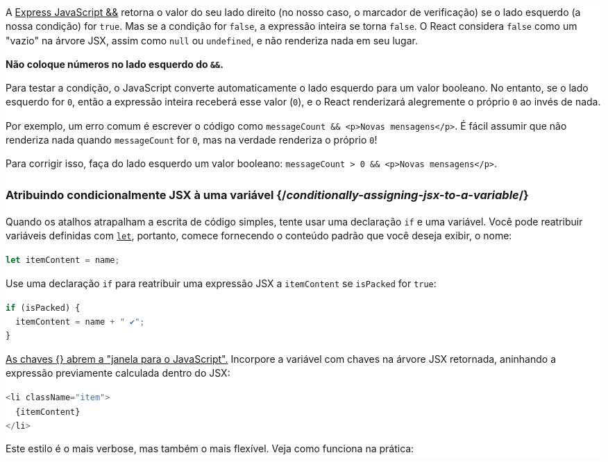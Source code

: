 </Sandpack>

A [Express JavaScript &&](https://developer.mozilla.org/pt-BR/docs/Web/JavaScript/Reference/Operators/Logical_AND) retorna o valor do seu lado direito (no nosso caso, o marcador de verificação) se o lado esquerdo (a nossa condição) for `true`. Mas se a condição for `false`, a expressão inteira se torna `false`. O React considera `false` como um "vazio" na árvore JSX, assim como `null` ou `undefined`, e não renderiza nada em seu lugar.


<Pitfall>

**Não coloque números no lado esquerdo do `&&`.**

Para testar a condição, o JavaScript converte automaticamente o lado esquerdo para um valor booleano. No entanto, se o lado esquerdo for `0`, então a expressão inteira receberá esse valor (`0`), e o React renderizará alegremente o próprio `0` ao invés de nada.

Por exemplo, um erro comum é escrever o código como `messageCount && <p>Novas mensagens</p>`. É fácil assumir que não renderiza nada quando `messageCount` for `0`, mas na verdade renderiza o próprio `0`!

Para corrigir isso, faça do lado esquerdo um valor booleano: `messageCount > 0 && <p>Novas mensagens</p>`.

</Pitfall>

### Atribuindo condicionalmente JSX à uma variável {/*conditionally-assigning-jsx-to-a-variable*/}

Quando os atalhos atrapalham a escrita de código simples, tente usar uma declaração `if` e uma variável. Você pode reatribuir variáveis definidas com [`let`](https://developer.mozilla.org/pt-BR/docs/Web/JavaScript/Reference/Statements/let), portanto, comece fornecendo o conteúdo padrão que você deseja exibir, o nome:

```js
let itemContent = name;
```

Use uma declaração `if` para reatribuir uma expressão JSX a `itemContent` se `isPacked` for `true`:

```js
if (isPacked) {
  itemContent = name + " ✔";
}
```

[As chaves {} abrem a "janela para o JavaScript".](/learn/javascript-in-jsx-with-curly-braces#using-curly-braces-a-window-into-the-javascript-world) Incorpore a variável com chaves na árvore JSX retornada, aninhando a expressão previamente calculada dentro do JSX:

```js
<li className="item">
  {itemContent}
</li>
```

Este estilo é o mais verbose, mas também o mais flexível. Veja como funciona na prática:

<Sandpack>
